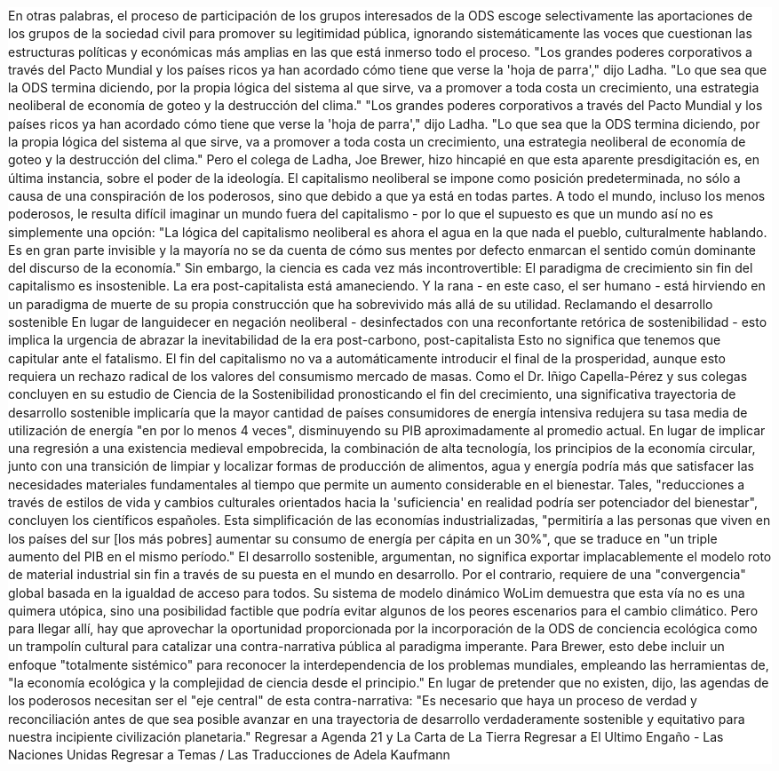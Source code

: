 En otras palabras, el proceso de participación de los grupos interesados de la ODS escoge selectivamente las aportaciones de los grupos de la sociedad civil para promover su legitimidad pública, ignorando sistemáticamente las voces que cuestionan las estructuras políticas y económicas más amplias en las que está inmerso todo el proceso.
"Los grandes poderes corporativos a través del Pacto Mundial y los países ricos ya han acordado cómo tiene que verse la 'hoja de parra'," dijo Ladha. "Lo que sea que la ODS termina diciendo, por la propia lógica del sistema al que sirve, va a promover a toda costa un crecimiento, una estrategia neoliberal de economía de goteo y la destrucción del clima."
"Los grandes poderes corporativos a través del Pacto Mundial y los países ricos ya han acordado cómo tiene que verse la 'hoja de parra'," dijo Ladha.
"Lo que sea que la ODS termina diciendo, por la propia lógica del sistema al que sirve, va a promover a toda costa un crecimiento, una estrategia neoliberal de economía de goteo y la destrucción del clima."
Pero el colega de Ladha, Joe Brewer, hizo hincapié en que esta aparente presdigitación es, en última instancia, sobre el poder de la ideología. El capitalismo neoliberal se impone como posición predeterminada, no sólo a causa de una conspiración de los poderosos, sino que debido a que ya está en todas partes.
A todo el mundo, incluso los menos poderosos, le resulta difícil imaginar un mundo fuera del capitalismo - por lo que el supuesto es que un mundo así no es simplemente una opción:
"La lógica del capitalismo neoliberal es ahora el agua en la que nada el pueblo, culturalmente hablando. Es en gran parte invisible y la mayoría no se da cuenta de cómo sus mentes por defecto enmarcan el sentido común dominante del discurso de la economía."
Sin embargo, la ciencia es cada vez más incontrovertible:
El paradigma de crecimiento sin fin del capitalismo es insostenible.
La era post-capitalista está amaneciendo. Y la rana - en este caso, el ser humano - está hirviendo en un paradigma de muerte de su propia construcción que ha sobrevivido más allá de su utilidad.
Reclamando el desarrollo sostenible En lugar de languidecer en negación neoliberal - desinfectados con una reconfortante retórica de sostenibilidad - esto implica la urgencia de abrazar la inevitabilidad de la era post-carbono, post-capitalista
Esto no significa que tenemos que capitular ante el fatalismo. El fin del capitalismo no va a automáticamente introducir el final de la prosperidad, aunque esto requiera un rechazo radical de los valores del consumismo mercado de masas.
Como el Dr. Iñigo Capella-Pérez y sus colegas concluyen en su estudio de Ciencia de la Sostenibilidad pronosticando el fin del crecimiento, una significativa trayectoria de desarrollo sostenible implicaría que la mayor cantidad de países consumidores de energía intensiva redujera su tasa media de utilización de energía "en por lo menos 4 veces", disminuyendo su PIB aproximadamente al promedio actual. En lugar de implicar una regresión a una existencia medieval empobrecida, la combinación de alta tecnología, los principios de la economía circular, junto con una transición de limpiar y localizar formas de producción de alimentos, agua y energía podría más que satisfacer las necesidades materiales fundamentales al tiempo que permite un aumento considerable en el bienestar. Tales,
"reducciones a través de estilos de vida y cambios culturales orientados hacia la 'suficiencia' en realidad podría ser potenciador del bienestar", concluyen los científicos españoles.
Esta simplificación de las economías industrializadas,
"permitiría a las personas que viven en los países del sur [los más pobres] aumentar su consumo de energía per cápita en un 30%", que se traduce en "un triple aumento del PIB en el mismo período."
El desarrollo sostenible, argumentan, no significa exportar implacablemente el modelo roto de material industrial sin fin a través de su puesta en el mundo en desarrollo.
Por el contrario, requiere de una "convergencia" global basada en la igualdad de acceso para todos. Su sistema de modelo dinámico WoLim demuestra que esta vía no es una quimera utópica, sino una posibilidad factible que podría evitar algunos de los peores escenarios para el cambio climático.
Pero para llegar allí, hay que aprovechar la oportunidad proporcionada por la incorporación de la ODS de conciencia ecológica como un trampolín cultural para catalizar una contra-narrativa pública al paradigma imperante. Para Brewer, esto debe incluir un enfoque "totalmente sistémico" para reconocer la interdependencia de los problemas mundiales, empleando las herramientas de,
"la economía ecológica y la complejidad de ciencia desde el principio."
En lugar de pretender que no existen, dijo, las agendas de los poderosos necesitan ser el "eje central" de esta contra-narrativa:
"Es necesario que haya un proceso de verdad y reconciliación antes de que sea posible avanzar en una trayectoria de desarrollo verdaderamente sostenible y equitativo para nuestra incipiente civilización planetaria."
Regresar a Agenda 21 y La Carta de La Tierra
Regresar a El Ultimo Engaño - Las Naciones Unidas
Regresar a Temas / Las Traducciones de Adela Kaufmann
